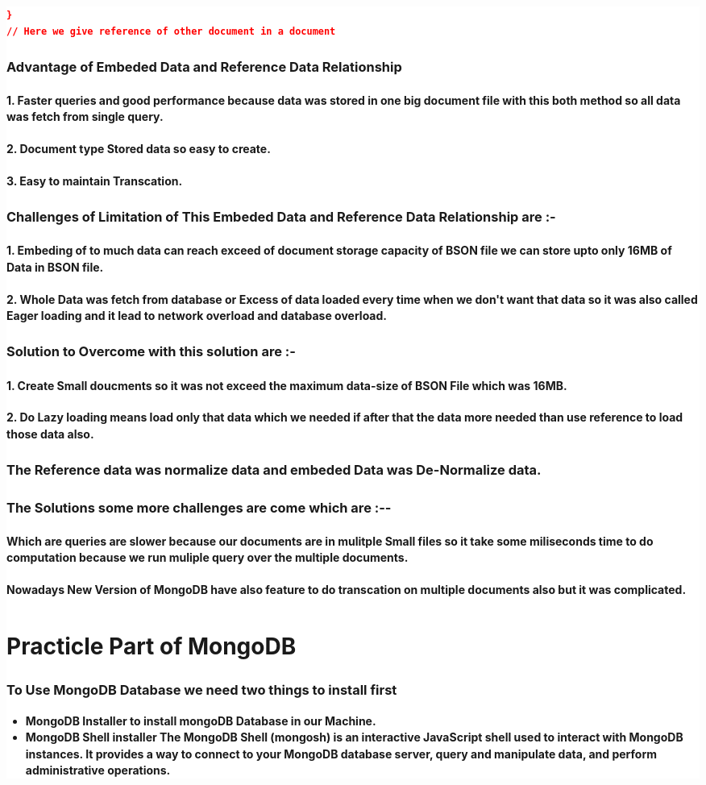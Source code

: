 ```json
}
// Here we give reference of other document in a document 
```
### Advantage of Embeded Data and Reference Data Relationship 
#### 1. Faster queries and good performance because data was stored in one big document file with this both method so all data was fetch from single query.
#### 2. Document type Stored data so easy to create.
#### 3. Easy to maintain Transcation.

### Challenges of Limitation of This Embeded Data and Reference Data Relationship are :- 
#### 1. Embeding of to much data can reach exceed of document storage capacity of BSON file we can store upto only 16MB of Data in BSON file.
#### 2. Whole Data was fetch from database or Excess of data loaded every time when we don't want that data so it was also called Eager loading and it lead to network overload and database overload.

### Solution to Overcome with this solution are :- 
#### 1. Create Small doucments so it was not exceed the maximum data-size of BSON File which was 16MB.
#### 2. Do Lazy loading means load only that data which we needed if after that the data more needed than use reference to load those data also.

### The Reference data was normalize data and embeded Data was De-Normalize data.

### The Solutions some more challenges are come which are :-- 
#### Which are queries are slower because our documents are in mulitple Small files so it take some miliseconds time to do computation because we run muliple query over the multiple documents.
#### Nowadays New Version of MongoDB have also feature to do transcation on multiple documents also but it was complicated.

# Practicle Part of MongoDB 

### To Use MongoDB Database we need two things to install first
- **MongoDB Installer to install mongoDB Database in our Machine.**
- **MongoDB Shell installer The MongoDB Shell (mongosh) is an interactive JavaScript shell used to interact with MongoDB instances. It provides a way to connect to your MongoDB database server, query and manipulate data, and perform administrative operations.** 
